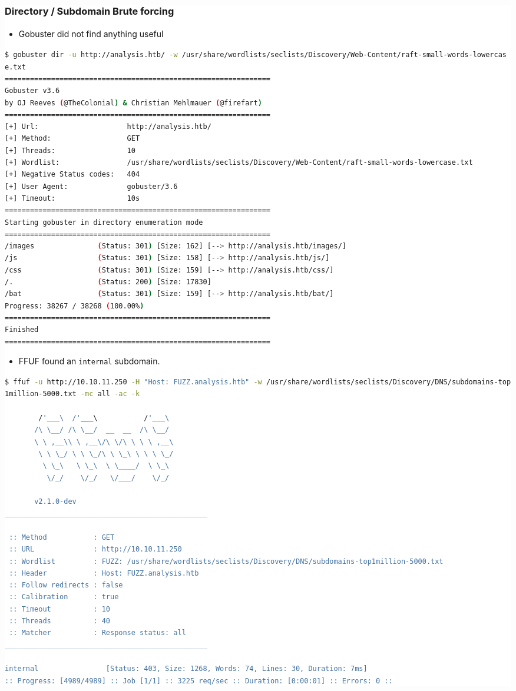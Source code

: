 ### Directory / Subdomain Brute forcing

- Gobuster did not find anything useful

```bash
$ gobuster dir -u http://analysis.htb/ -w /usr/share/wordlists/seclists/Discovery/Web-Content/raft-small-words-lowercase.txt 
===============================================================
Gobuster v3.6
by OJ Reeves (@TheColonial) & Christian Mehlmauer (@firefart)
===============================================================
[+] Url:                     http://analysis.htb/
[+] Method:                  GET
[+] Threads:                 10
[+] Wordlist:                /usr/share/wordlists/seclists/Discovery/Web-Content/raft-small-words-lowercase.txt
[+] Negative Status codes:   404
[+] User Agent:              gobuster/3.6
[+] Timeout:                 10s
===============================================================
Starting gobuster in directory enumeration mode
===============================================================
/images               (Status: 301) [Size: 162] [--> http://analysis.htb/images/]
/js                   (Status: 301) [Size: 158] [--> http://analysis.htb/js/]
/css                  (Status: 301) [Size: 159] [--> http://analysis.htb/css/]
/.                    (Status: 200) [Size: 17830]
/bat                  (Status: 301) [Size: 159] [--> http://analysis.htb/bat/]
Progress: 38267 / 38268 (100.00%)
===============================================================
Finished
===============================================================
```

- FFUF found an `internal` subdomain.

```bash
$ ffuf -u http://10.10.11.250 -H "Host: FUZZ.analysis.htb" -w /usr/share/wordlists/seclists/Discovery/DNS/subdomains-top1million-5000.txt -mc all -ac -k

        /'___\  /'___\           /'___\       
       /\ \__/ /\ \__/  __  __  /\ \__/       
       \ \ ,__\\ \ ,__\/\ \/\ \ \ \ ,__\      
        \ \ \_/ \ \ \_/\ \ \_\ \ \ \ \_/      
         \ \_\   \ \_\  \ \____/  \ \_\       
          \/_/    \/_/   \/___/    \/_/       

       v2.1.0-dev
________________________________________________

 :: Method           : GET
 :: URL              : http://10.10.11.250
 :: Wordlist         : FUZZ: /usr/share/wordlists/seclists/Discovery/DNS/subdomains-top1million-5000.txt
 :: Header           : Host: FUZZ.analysis.htb
 :: Follow redirects : false
 :: Calibration      : true
 :: Timeout          : 10
 :: Threads          : 40
 :: Matcher          : Response status: all
________________________________________________

internal                [Status: 403, Size: 1268, Words: 74, Lines: 30, Duration: 7ms]
:: Progress: [4989/4989] :: Job [1/1] :: 3225 req/sec :: Duration: [0:00:01] :: Errors: 0 ::
```

